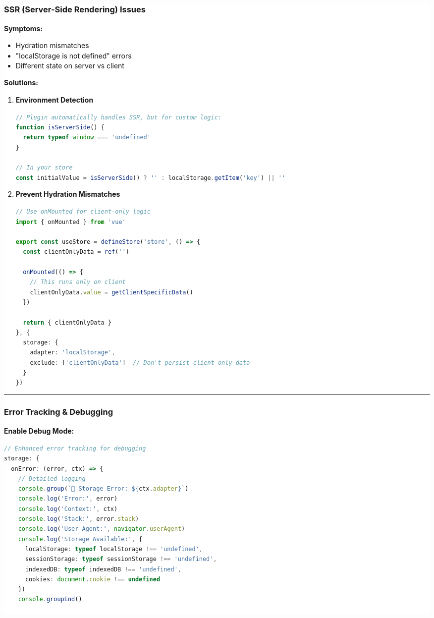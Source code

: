 
### SSR (Server-Side Rendering) Issues

**Symptoms:**
- Hydration mismatches
- "localStorage is not defined" errors
- Different state on server vs client

**Solutions:**

1. **Environment Detection**
   ```typescript
   // Plugin automatically handles SSR, but for custom logic:
   function isServerSide() {
     return typeof window === 'undefined'
   }
   
   // In your store
   const initialValue = isServerSide() ? '' : localStorage.getItem('key') || ''
   ```

2. **Prevent Hydration Mismatches**
   ```typescript
   // Use onMounted for client-only logic
   import { onMounted } from 'vue'
   
   export const useStore = defineStore('store', () => {
     const clientOnlyData = ref('')
     
     onMounted(() => {
       // This runs only on client
       clientOnlyData.value = getClientSpecificData()
     })
     
     return { clientOnlyData }
   }, {
     storage: {
       adapter: 'localStorage',
       exclude: ['clientOnlyData']  // Don't persist client-only data
     }
   })
   ```

---

### Error Tracking & Debugging

**Enable Debug Mode:**

```typescript
// Enhanced error tracking for debugging
storage: {
  onError: (error, ctx) => {
    // Detailed logging
    console.group(`🐛 Storage Error: ${ctx.adapter}`)
    console.log('Error:', error)
    console.log('Context:', ctx)
    console.log('Stack:', error.stack)
    console.log('User Agent:', navigator.userAgent)
    console.log('Storage Available:', {
      localStorage: typeof localStorage !== 'undefined',
      sessionStorage: typeof sessionStorage !== 'undefined',
      indexedDB: typeof indexedDB !== 'undefined',
      cookies: document.cookie !== undefined
    })
    console.groupEnd()
    
```
